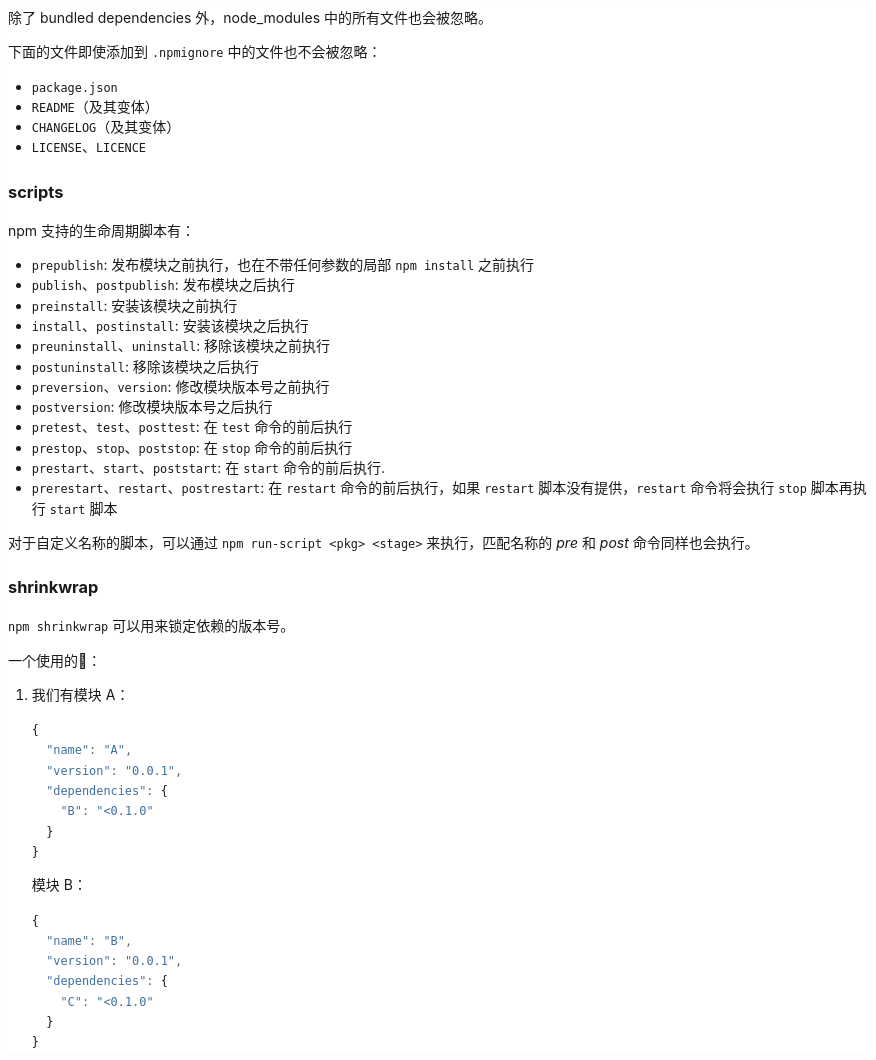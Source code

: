 除了 bundled dependencies 外，node_modules 中的所有文件也会被忽略。

下面的文件即使添加到 `.npmignore` 中的文件也不会被忽略：

- `package.json`
- `README`（及其变体）
- `CHANGELOG`（及其变体）
- `LICENSE`、`LICENCE`

### scripts

npm 支持的生命周期脚本有：

- `prepublish`: 发布模块之前执行，也在不带任何参数的局部 `npm install` 之前执行
- `publish`、`postpublish`: 发布模块之后执行
- `preinstall`: 安装该模块之前执行
- `install`、`postinstall`: 安装该模块之后执行
- `preuninstall`、`uninstall`: 移除该模块之前执行
- `postuninstall`: 移除该模块之后执行
- `preversion`、`version`: 修改模块版本号之前执行
- `postversion`: 修改模块版本号之后执行
- `pretest`、`test`、`posttest`: 在 `test` 命令的前后执行
- `prestop`、`stop`、`poststop`: 在 `stop` 命令的前后执行
- `prestart`、`start`、`poststart`: 在 `start` 命令的前后执行.
- `prerestart`、`restart`、`postrestart`: 在 `restart` 命令的前后执行，如果 `restart` 脚本没有提供，`restart` 命令将会执行 `stop` 脚本再执行 `start` 脚本

对于自定义名称的脚本，可以通过 `npm run-script <pkg> <stage>` 来执行，匹配名称的 *pre* 和 *post* 命令同样也会执行。

### shrinkwrap

`npm shrinkwrap` 可以用来锁定依赖的版本号。

一个使用的🌰：

1. 我们有模块 A：

    ```js
    {
      "name": "A",
      "version": "0.0.1",
      "dependencies": {
        "B": "<0.1.0"
      }
    }
    ```

    模块 B：

    ```js
    {
      "name": "B",
      "version": "0.0.1",
      "dependencies": {
        "C": "<0.1.0"
      }
    }
    ```
